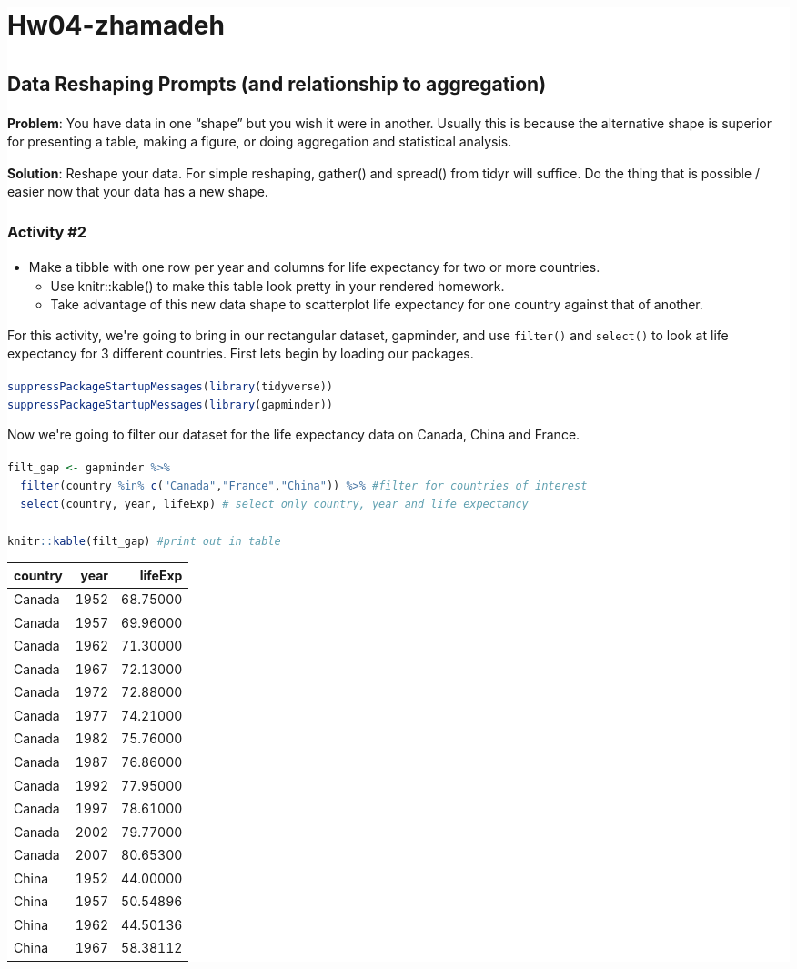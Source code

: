 Hw04-zhamadeh
================

Data Reshaping Prompts (and relationship to aggregation)
--------------------------------------------------------

**Problem**: You have data in one “shape” but you wish it were in another. Usually this is because the alternative shape is superior for presenting a table, making a figure, or doing aggregation and statistical analysis.

**Solution**: Reshape your data. For simple reshaping, gather() and spread() from tidyr will suffice. Do the thing that is possible / easier now that your data has a new shape.

### Activity \#2

-   Make a tibble with one row per year and columns for life expectancy for two or more countries.
    -   Use knitr::kable() to make this table look pretty in your rendered homework.
    -   Take advantage of this new data shape to scatterplot life expectancy for one country against that of another.

For this activity, we're going to bring in our rectangular dataset, gapminder, and use `filter()` and `select()` to look at life expectancy for 3 different countries. First lets begin by loading our packages.

``` r
suppressPackageStartupMessages(library(tidyverse))
suppressPackageStartupMessages(library(gapminder))
```

Now we're going to filter our dataset for the life expectancy data on Canada, China and France.

``` r
filt_gap <- gapminder %>%
  filter(country %in% c("Canada","France","China")) %>% #filter for countries of interest
  select(country, year, lifeExp) # select only country, year and life expectancy

knitr::kable(filt_gap) #print out in table
```

| country |  year|   lifeExp|
|:--------|-----:|---------:|
| Canada  |  1952|  68.75000|
| Canada  |  1957|  69.96000|
| Canada  |  1962|  71.30000|
| Canada  |  1967|  72.13000|
| Canada  |  1972|  72.88000|
| Canada  |  1977|  74.21000|
| Canada  |  1982|  75.76000|
| Canada  |  1987|  76.86000|
| Canada  |  1992|  77.95000|
| Canada  |  1997|  78.61000|
| Canada  |  2002|  79.77000|
| Canada  |  2007|  80.65300|
| China   |  1952|  44.00000|
| China   |  1957|  50.54896|
| China   |  1962|  44.50136|
| China   |  1967|  58.38112|